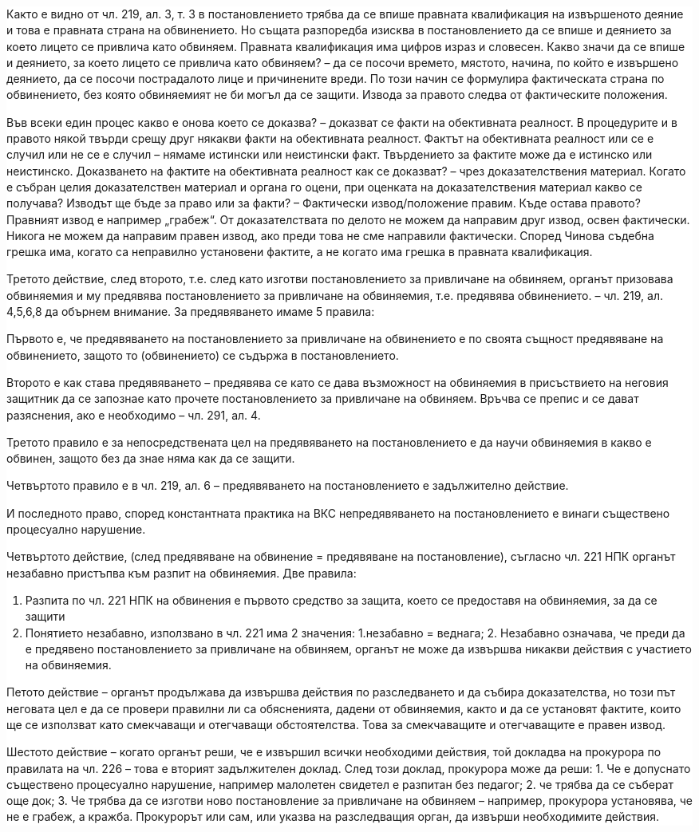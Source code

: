 Както е видно от чл. 219, ал. 3, т. 3 в постановлението трябва да се впише правната квалификация на извършеното деяние и това е правната страна на обвинението. Но същата разпоредба изисква в постановлението да се впише и деянието за което лицето се привлича като обвиняем. Правната квалификация има цифров израз и словесен. Какво значи да се впише и деянието, за което лицето се привлича като обвиняем? – да се посочи времето, мястото, начина, по който е извършено деянието, да се посочи пострадалото лице и причинените вреди. По този начин се формулира фактическата страна по обвинението, без която обвиняемият не би могъл да се защити. Извода за правото следва от фактическите положения. 

Във всеки един процес какво е онова което се доказва? – доказват се факти на обективната реалност. В процедурите и в правото някой твърди срещу друг някакви факти на обективната реалност. Фактът на обективната реалност или се е случил или не се е случил – нямаме истински или неистински факт. Твърдението за фактите може да е истинско или неистинско. Доказването на фактите на обективната реалност как се доказват? – чрез доказателствения материал. Когато е събран целия доказателствен материал и органа го оцени, при оценката на доказателствения материал какво се получава? Изводът ще бъде за право или за факти? – Фактически извод/положение правим. Къде остава правото? Правният извод е например „грабеж“. От доказателствата по делото не можем да направим друг извод, освен фактически. Никога не можем да направим правен извод, ако преди това не сме направили фактически. Според Чинова съдебна грешка има, когато са неправилно установени фактите, а не когато има грешка в правната квалификация. 

Третото действие, след второто, т.е. след като изготви постановлението за привличане на обвиняем, органът призовава обвиняемия и му предявява постановлението за привличане на обвиняемия, т.е. предявява обвинението. – чл. 219, ал. 4,5,6,8 да обърнем внимание. За предявяването имаме 5 правила: 

Първото е, че предявяването на постановлението за привличане на обвинението е по своята същност предявяване на обвинението, защото то (обвинението) се съдържа в постановлението. 

Второто е как става предявяването – предявява се като се дава възможност на обвиняемия в присъствието на неговия защитник да се запознае като прочете постановлението за привличане на обвиняем. Връчва се препис и се дават разяснения, ако е необходимо – чл. 291, ал. 4.

Третото правило е за непосредствената цел на предявяването на постановлението е да научи обвиняемия в какво е обвинен, защото без да знае няма как да се защити.

Четвъртото правило е в чл. 219, ал. 6 – предявяването на постановлението е задължително действие.

И последното право, според константната практика на ВКС непредявяването на постановлението е винаги съществено процесуално нарушение. 

Четвъртото действие, (след предявяване на обвинение = предявяване на постановление), съгласно чл. 221 НПК органът незабавно пристъпва към разпит на обвиняемия. Две правила: 

1. Разпита по чл. 221 НПК на обвинения е първото средство за защита, което се предоставя на обвиняемия, за да се защити
1. Понятието незабавно, използвано в чл. 221 има 2 значения: 1.незабавно = веднага; 2. Незабавно означава, че преди да е предявено постановлението за привличане на обвиняем, органът не може да извършва никакви действия с участието на обвиняемия. 

Петото действие – органът продължава да извършва действия по разследването и да събира доказателства, но този път неговата цел е да се провери правилни ли са обясненията, дадени от обвиняемия, както и да се установят фактите, които ще се използват като смекчаващи и отегчаващи обстоятелства. Това за смекчаващите и отегчаващите е правен извод. 

Шестото действие – когато органът реши, че е извършил всички необходими действия, той докладва на прокурора по правилата на чл. 226 – това е вторият задължителен доклад. След този доклад, прокурора може да реши: 1. Че е допуснато съществено процесуално нарушение, например малолетен свидетел е разпитан без педагог; 2. че трябва да се съберат още док; 3. Че трябва да се изготви ново постановление за привличане на обвиняем – например, прокурора установява, че не е грабеж, а кражба. Прокурорът или сам, или указва на разследващия орган, да извърши необходимите действия. 
